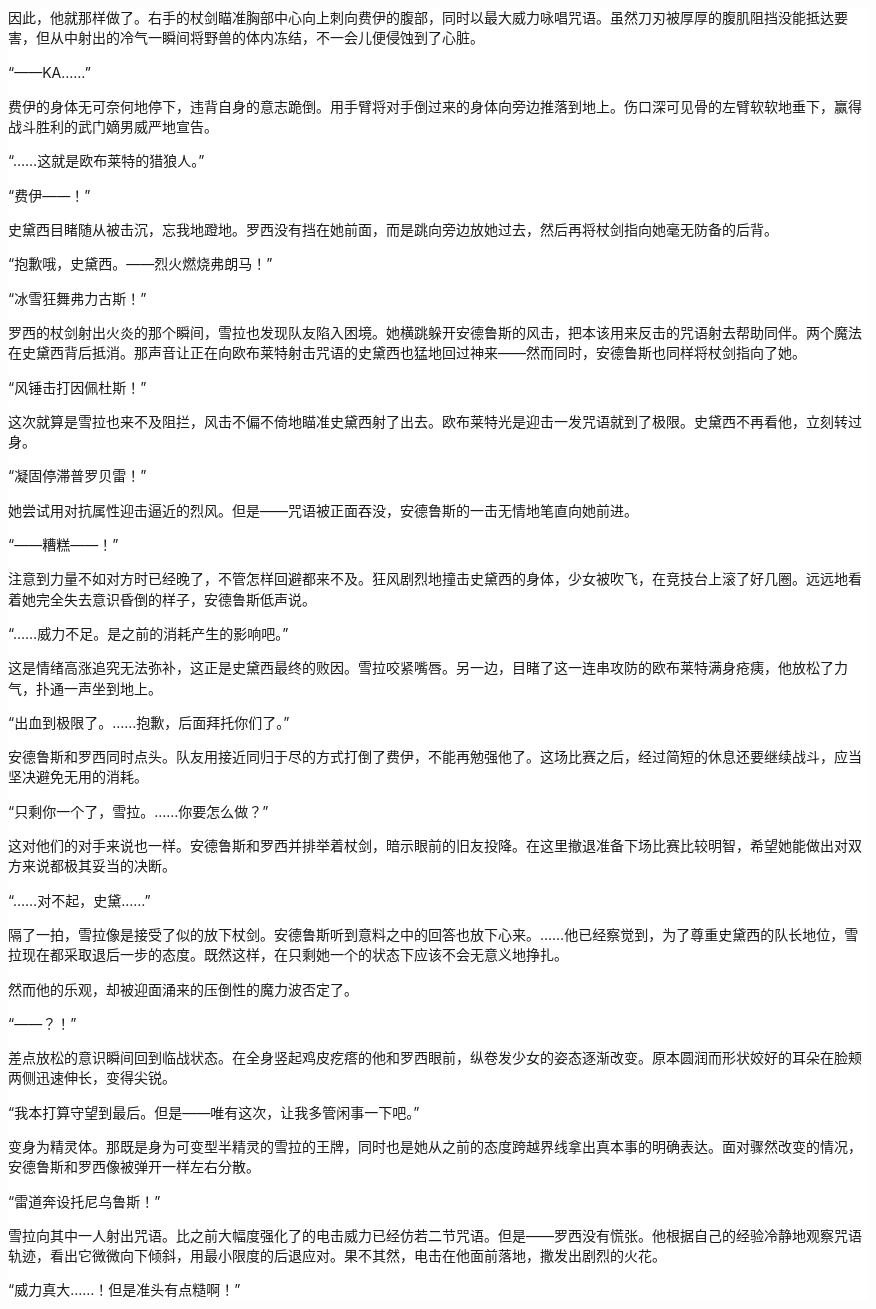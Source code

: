 因此，他就那样做了。右手的杖剑瞄准胸部中心向上刺向费伊的腹部，同时以最大威力咏唱咒语。虽然刀刃被厚厚的腹肌阻挡没能抵达要害，但从中射出的冷气一瞬间将野兽的体内冻结，不一会儿便侵蚀到了心脏。

“——KA……”

费伊的身体无可奈何地停下，违背自身的意志跪倒。用手臂将对手倒过来的身体向旁边推落到地上。伤口深可见骨的左臂软软地垂下，赢得战斗胜利的武门嫡男威严地宣告。

“……这就是欧布莱特的猎狼人。”

“费伊——！”

史黛西目睹随从被击沉，忘我地蹬地。罗西没有挡在她前面，而是跳向旁边放她过去，然后再将杖剑指向她毫无防备的后背。

“抱歉哦，史黛西。——烈火燃烧弗朗马！”

“冰雪狂舞弗力古斯！”

罗西的杖剑射出火炎的那个瞬间，雪拉也发现队友陷入困境。她横跳躲开安德鲁斯的风击，把本该用来反击的咒语射去帮助同伴。两个魔法在史黛西背后抵消。那声音让正在向欧布莱特射击咒语的史黛西也猛地回过神来——然而同时，安德鲁斯也同样将杖剑指向了她。

“风锤击打因佩杜斯！”

这次就算是雪拉也来不及阻拦，风击不偏不倚地瞄准史黛西射了出去。欧布莱特光是迎击一发咒语就到了极限。史黛西不再看他，立刻转过身。

“凝固停滞普罗贝雷！”

她尝试用对抗属性迎击逼近的烈风。但是——咒语被正面吞没，安德鲁斯的一击无情地笔直向她前进。

“——糟糕——！”

注意到力量不如对方时已经晚了，不管怎样回避都来不及。狂风剧烈地撞击史黛西的身体，少女被吹飞，在竞技台上滚了好几圈。远远地看着她完全失去意识昏倒的样子，安德鲁斯低声说。

“……威力不足。是之前的消耗产生的影响吧。”

这是情绪高涨追究无法弥补，这正是史黛西最终的败因。雪拉咬紧嘴唇。另一边，目睹了这一连串攻防的欧布莱特满身疮痍，他放松了力气，扑通一声坐到地上。

“出血到极限了。……抱歉，后面拜托你们了。”

安德鲁斯和罗西同时点头。队友用接近同归于尽的方式打倒了费伊，不能再勉强他了。这场比赛之后，经过简短的休息还要继续战斗，应当坚决避免无用的消耗。

“只剩你一个了，雪拉。……你要怎么做？”

这对他们的对手来说也一样。安德鲁斯和罗西并排举着杖剑，暗示眼前的旧友投降。在这里撤退准备下场比赛比较明智，希望她能做出对双方来说都极其妥当的决断。

“……对不起，史黛……”

隔了一拍，雪拉像是接受了似的放下杖剑。安德鲁斯听到意料之中的回答也放下心来。……他已经察觉到，为了尊重史黛西的队长地位，雪拉现在都采取退后一步的态度。既然这样，在只剩她一个的状态下应该不会无意义地挣扎。

然而他的乐观，却被迎面涌来的压倒性的魔力波否定了。

“——？！”

差点放松的意识瞬间回到临战状态。在全身竖起鸡皮疙瘩的他和罗西眼前，纵卷发少女的姿态逐渐改变。原本圆润而形状姣好的耳朵在脸颊两侧迅速伸长，变得尖锐。

“我本打算守望到最后。但是——唯有这次，让我多管闲事一下吧。”

变身为精灵体。那既是身为可变型半精灵的雪拉的王牌，同时也是她从之前的态度跨越界线拿出真本事的明确表达。面对骤然改变的情况，安德鲁斯和罗西像被弹开一样左右分散。

“雷道奔设托尼乌鲁斯！”

雪拉向其中一人射出咒语。比之前大幅度强化了的电击威力已经仿若二节咒语。但是——罗西没有慌张。他根据自己的经验冷静地观察咒语轨迹，看出它微微向下倾斜，用最小限度的后退应对。果不其然，电击在他面前落地，撒发出剧烈的火花。

“威力真大……！但是准头有点糙啊！”

